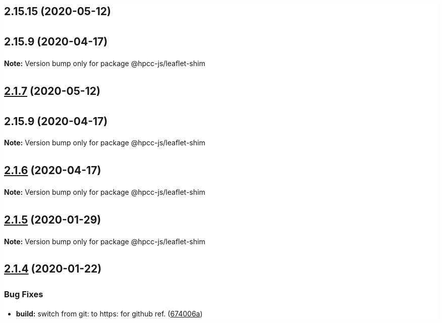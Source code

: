 

## 2.15.15 (2020-05-12)



## 2.15.9 (2020-04-17)

**Note:** Version bump only for package @hpcc-js/leaflet-shim





## [2.1.7](https://github.com/hpcc-systems/Visualization/compare/@hpcc-js/leaflet-shim@2.1.5...@hpcc-js/leaflet-shim@2.1.7) (2020-05-12)



## 2.15.9 (2020-04-17)

**Note:** Version bump only for package @hpcc-js/leaflet-shim





## [2.1.6](https://github.com/hpcc-systems/Visualization/compare/@hpcc-js/leaflet-shim@2.1.5...@hpcc-js/leaflet-shim@2.1.6) (2020-04-17)

**Note:** Version bump only for package @hpcc-js/leaflet-shim





## [2.1.5](https://github.com/hpcc-systems/Visualization/compare/@hpcc-js/leaflet-shim@2.1.4...@hpcc-js/leaflet-shim@2.1.5) (2020-01-29)

**Note:** Version bump only for package @hpcc-js/leaflet-shim





## [2.1.4](https://github.com/hpcc-systems/Visualization/compare/@hpcc-js/leaflet-shim@2.1.3...@hpcc-js/leaflet-shim@2.1.4) (2020-01-22)


### Bug Fixes

* **build:** switch from git: to https: for github ref. ([674006a](https://github.com/hpcc-systems/Visualization/commit/674006a71e964f3130a640d4589c168407f158ee))

